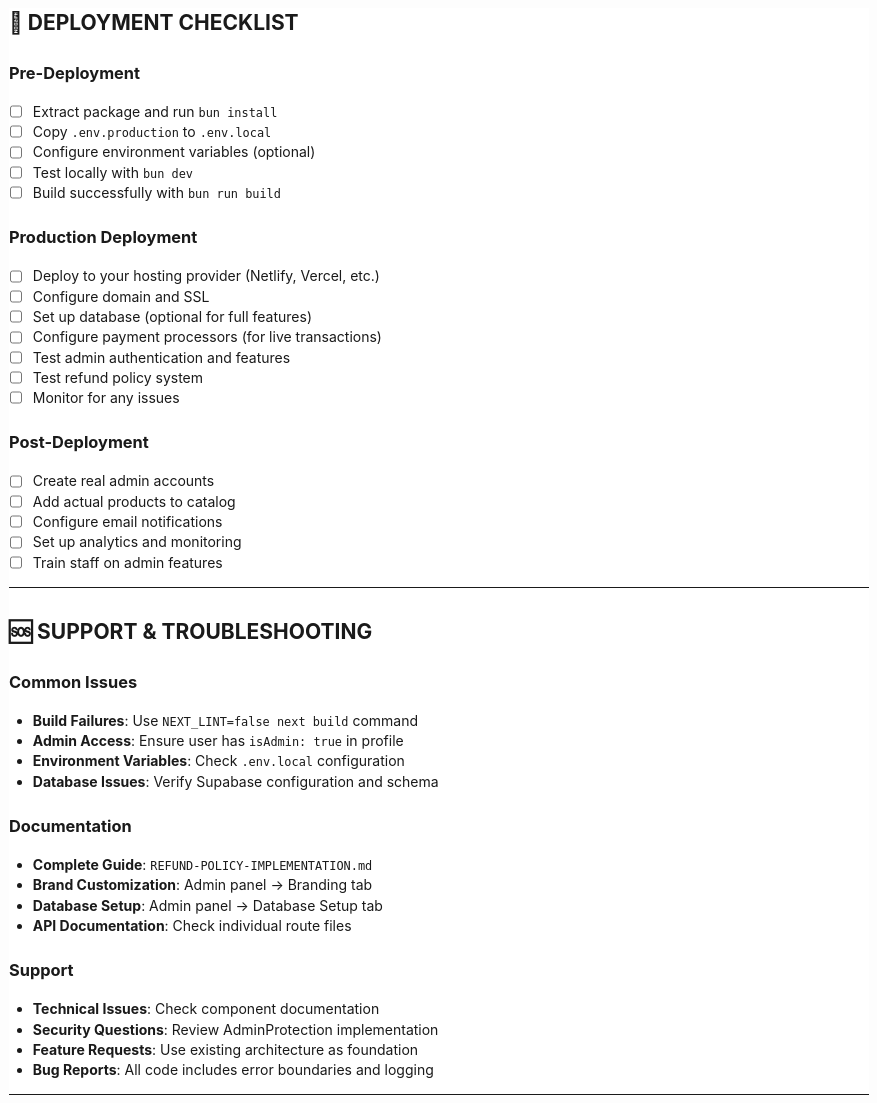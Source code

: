 ## 🎯 **DEPLOYMENT CHECKLIST**

### **Pre-Deployment**
- [ ] Extract package and run `bun install`
- [ ] Copy `.env.production` to `.env.local`
- [ ] Configure environment variables (optional)
- [ ] Test locally with `bun dev`
- [ ] Build successfully with `bun run build`

### **Production Deployment**
- [ ] Deploy to your hosting provider (Netlify, Vercel, etc.)
- [ ] Configure domain and SSL
- [ ] Set up database (optional for full features)
- [ ] Configure payment processors (for live transactions)
- [ ] Test admin authentication and features
- [ ] Test refund policy system
- [ ] Monitor for any issues

### **Post-Deployment**
- [ ] Create real admin accounts
- [ ] Add actual products to catalog
- [ ] Configure email notifications
- [ ] Set up analytics and monitoring
- [ ] Train staff on admin features

---

## 🆘 **SUPPORT & TROUBLESHOOTING**

### **Common Issues**
- **Build Failures**: Use `NEXT_LINT=false next build` command
- **Admin Access**: Ensure user has `isAdmin: true` in profile
- **Environment Variables**: Check `.env.local` configuration
- **Database Issues**: Verify Supabase configuration and schema

### **Documentation**
- **Complete Guide**: `REFUND-POLICY-IMPLEMENTATION.md`
- **Brand Customization**: Admin panel → Branding tab
- **Database Setup**: Admin panel → Database Setup tab
- **API Documentation**: Check individual route files

### **Support**
- **Technical Issues**: Check component documentation
- **Security Questions**: Review AdminProtection implementation
- **Feature Requests**: Use existing architecture as foundation
- **Bug Reports**: All code includes error boundaries and logging

---

